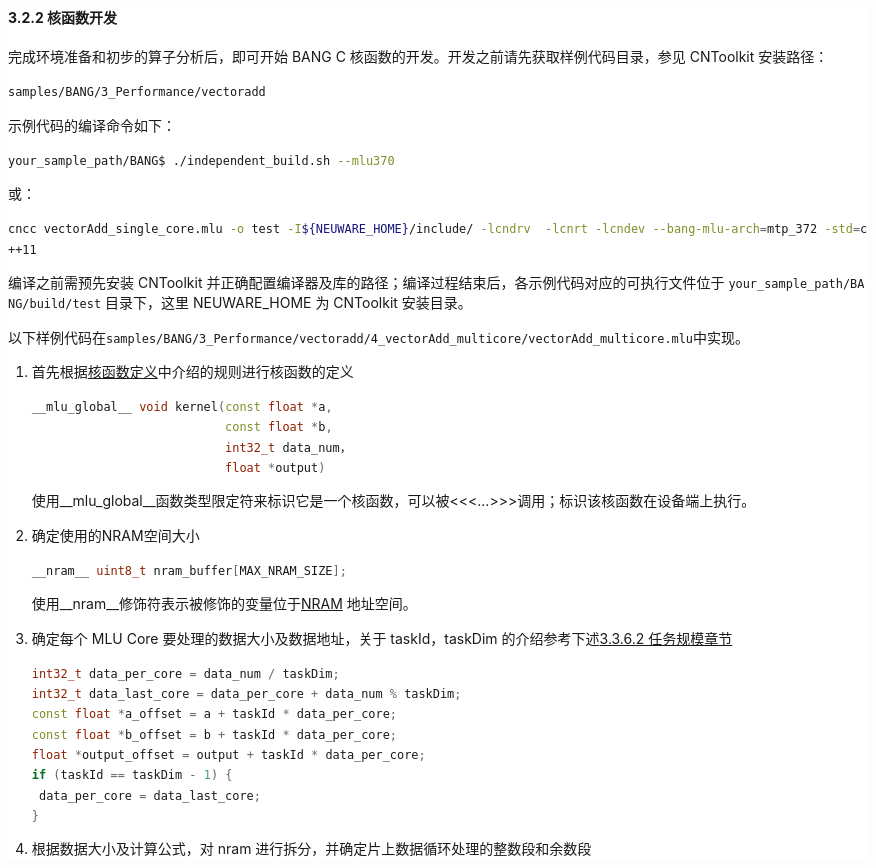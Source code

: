 
#### 3.2.2 核函数开发

完成环境准备和初步的算子分析后，即可开始 BANG C 核函数的开发。开发之前请先获取样例代码目录，参见 CNToolkit 安装路径：

```bash
samples/BANG/3_Performance/vectoradd
```

示例代码的编译命令如下：

```bash
your_sample_path/BANG$ ./independent_build.sh --mlu370
```

或：

```bash
cncc vectorAdd_single_core.mlu -o test -I${NEUWARE_HOME}/include/ -lcndrv  -lcnrt -lcndev --bang-mlu-arch=mtp_372 -std=c++11
```

编译之前需预先安装 CNToolkit 并正确配置编译器及库的路径；编译过程结束后，各示例代码对应的可执行文件位于 `your_sample_path/BANG/build/test` 目录下，这里 NEUWARE_HOME 为 CNToolkit 安装目录。

以下样例代码在`samples/BANG/3_Performance/vectoradd/4_vectorAdd_multicore/vectorAdd_multicore.mlu`中实现。

1. 首先根据[核函数定义](https://www.cambricon.com/docs/sdk_1.15.0/cntoolkit_3.7.2/programming_guide_1.7.0/programming_model/index.html#kernel)中介绍的规则进行核函数的定义

   ```c++
   __mlu_global__ void kernel(const float *a,
                              const float *b, 
                              int32_t data_num，
                              float *output)
   ```
   使用__mlu_global__函数类型限定符来标识它是一个核函数，可以被<<<...>>>调用；标识该核函数在设备端上执行。

2. 确定使用的NRAM空间大小

   ```c++
   __nram__ uint8_t nram_buffer[MAX_NRAM_SIZE];
   ```

   使用__nram__修饰符表⽰被修饰的变量位于[NRAM](https://www.cambricon.com/docs/sdk_1.15.0/cntoolkit_3.7.2/programming_guide_1.7.0/hardware_implementation/index.html#nram) 地址空间。

3. 确定每个 MLU Core 要处理的数据大小及数据地址，关于 taskId，taskDim 的介绍参考下述[3.3.6.2 任务规模章节](#3362-任务规模)

   ```c++
   int32_t data_per_core = data_num / taskDim;
   int32_t data_last_core = data_per_core + data_num % taskDim;
   const float *a_offset = a + taskId * data_per_core;
   const float *b_offset = b + taskId * data_per_core;
   float *output_offset = output + taskId * data_per_core;
   if (taskId == taskDim - 1) {
   	data_per_core = data_last_core;
   }
   ```

4. 根据数据大小及计算公式，对 nram 进行拆分，并确定片上数据循环处理的整数段和余数段

